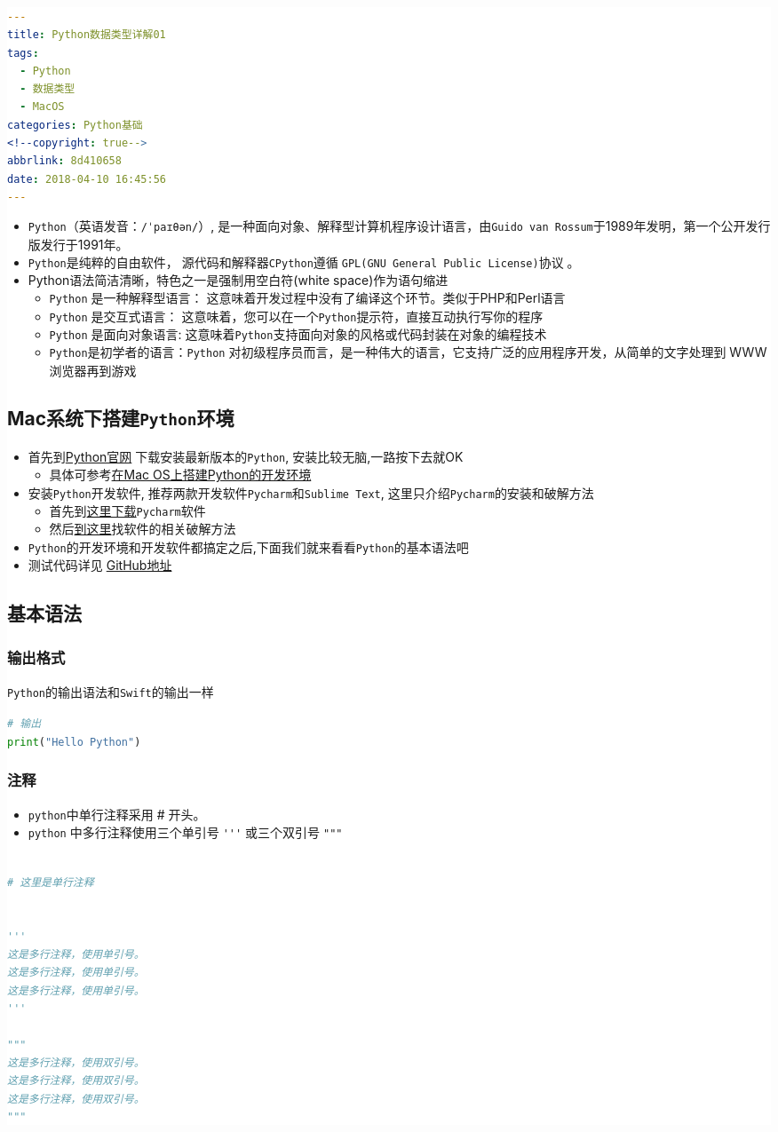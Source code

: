 ```yaml
---
title: Python数据类型详解01
tags:
  - Python
  - 数据类型
  - MacOS
categories: Python基础
<!--copyright: true-->
abbrlink: 8d410658
date: 2018-04-10 16:45:56
---
```


- `Python`（英语发音：`/ˈpaɪθən/`）, 是一种面向对象、解释型计算机程序设计语言，由`Guido van Rossum`于1989年发明，第一个公开发行版发行于1991年。
- `Python`是纯粹的自由软件， 源代码和解释器`CPython`遵循 `GPL(GNU General Public License)`协议 。
- Python语法简洁清晰，特色之一是强制用空白符(white space)作为语句缩进
  - `Python` 是一种解释型语言： 这意味着开发过程中没有了编译这个环节。类似于PHP和Perl语言
  - `Python` 是交互式语言： 这意味着，您可以在一个`Python`提示符，直接互动执行写你的程序
  - `Python` 是面向对象语言: 这意味着`Python`支持面向对象的风格或代码封装在对象的编程技术
  - `Python`是初学者的语言：`Python` 对初级程序员而言，是一种伟大的语言，它支持广泛的应用程序开发，从简单的文字处理到 WWW 浏览器再到游戏



## Mac系统下搭建`Python`环境
- 首先到[Python官网](https://www.python.org/download) 下载安装最新版本的`Python`, 安装比较无脑,一路按下去就OK
  - 具体可参考[在Mac OS上搭建Python的开发环境](https://www.cnblogs.com/code-juggler/p/6344646.html)
- 安装`Python`开发软件, 推荐两款开发软件`Pycharm`和`Sublime Text`, 这里只介绍`Pycharm`的安装和破解方法
  - 首先到[这里下载](http://www.pc6.com/mac/500474.html)`Pycharm`软件
  - 然后[到这里](https://blog.csdn.net/u014044812/article/details/78727496)找软件的相关破解方法
- `Python`的开发环境和开发软件都搞定之后,下面我们就来看看`Python`的基本语法吧
- 测试代码详见 [GitHub地址](https://github.com/CoderTitan/PythonDemo)

## 基本语法
### 输出格式

`Python`的输出语法和`Swift`的输出一样

```python
# 输出
print("Hello Python")
```

### 注释
- `python`中单行注释采用 # 开头。
- `python` 中多行注释使用三个单引号 `'''` 或三个双引号 `"""`

```python

# 这里是单行注释


'''
这是多行注释，使用单引号。
这是多行注释，使用单引号。
这是多行注释，使用单引号。
'''

"""
这是多行注释，使用双引号。
这是多行注释，使用双引号。
这是多行注释，使用双引号。
"""

```
